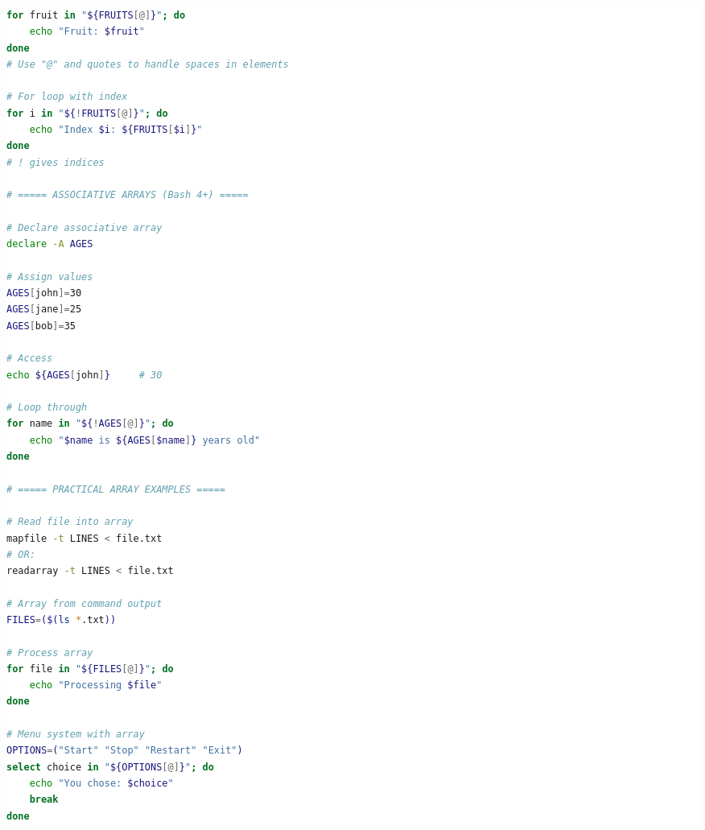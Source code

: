 ```bash
for fruit in "${FRUITS[@]}"; do
    echo "Fruit: $fruit"
done
# Use "@" and quotes to handle spaces in elements

# For loop with index
for i in "${!FRUITS[@]}"; do
    echo "Index $i: ${FRUITS[$i]}"
done
# ! gives indices

# ===== ASSOCIATIVE ARRAYS (Bash 4+) =====

# Declare associative array
declare -A AGES

# Assign values
AGES[john]=30
AGES[jane]=25
AGES[bob]=35

# Access
echo ${AGES[john]}     # 30

# Loop through
for name in "${!AGES[@]}"; do
    echo "$name is ${AGES[$name]} years old"
done

# ===== PRACTICAL ARRAY EXAMPLES =====

# Read file into array
mapfile -t LINES < file.txt
# OR:
readarray -t LINES < file.txt

# Array from command output
FILES=($(ls *.txt))

# Process array
for file in "${FILES[@]}"; do
    echo "Processing $file"
done

# Menu system with array
OPTIONS=("Start" "Stop" "Restart" "Exit")
select choice in "${OPTIONS[@]}"; do
    echo "You chose: $choice"
    break
done
```
